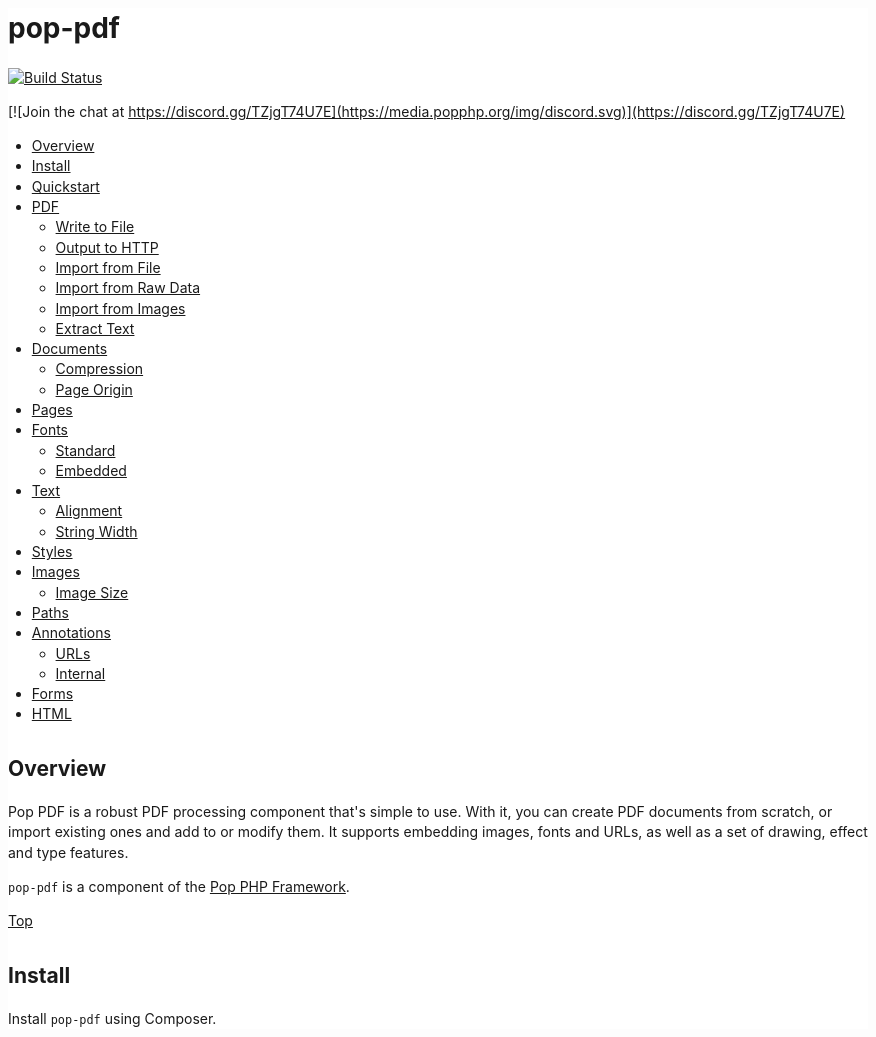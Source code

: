 pop-pdf
=======

[![Build Status](https://github.com/popphp/pop-pdf/workflows/phpunit/badge.svg)](https://github.com/popphp/pop-pdf/actions)
[![Coverage Status](http://cc.popphp.org/coverage.php?comp=pop-pdf)](http://cc.popphp.org/pop-pdf/)

[![Join the chat at https://discord.gg/TZjgT74U7E](https://media.popphp.org/img/discord.svg)](https://discord.gg/TZjgT74U7E)

* [Overview](#overview)
* [Install](#install)
* [Quickstart](#quickstart)
* [PDF](#pdf)
    - [Write to File](#write-to-file)
    - [Output to HTTP](#output-to-http)
    - [Import from File](#import-from-file)
    - [Import from Raw Data](#import-from-raw-data)
    - [Import from Images](#import-from-images)
    - [Extract Text](#extract-text)
* [Documents](#documents)
    - [Compression](#compression)
    - [Page Origin](#page-origin)
* [Pages](#pages)
* [Fonts](#fonts)
    - [Standard](#standard)
    - [Embedded](#embedded)
* [Text](#text)
    - [Alignment](#alignment)
    - [String Width](#string-width)
* [Styles](#styles)
* [Images](#images)
    - [Image Size](#image-size)
* [Paths](#paths)
* [Annotations](#annotations)
    - [URLs](#urls)
    - [Internal](#internal)
* [Forms](#forms)
* [HTML](#html)

Overview
--------
Pop PDF is a robust PDF processing component that's simple to use. With it, you can create
PDF documents from scratch, or import existing ones and add to or modify them. It supports
embedding images, fonts and URLs, as well as a set of drawing, effect and type features.

`pop-pdf` is a component of the [Pop PHP Framework](https://www.popphp.org/).

[Top](#pop-pdf)

Install
-------

Install `pop-pdf` using Composer.
